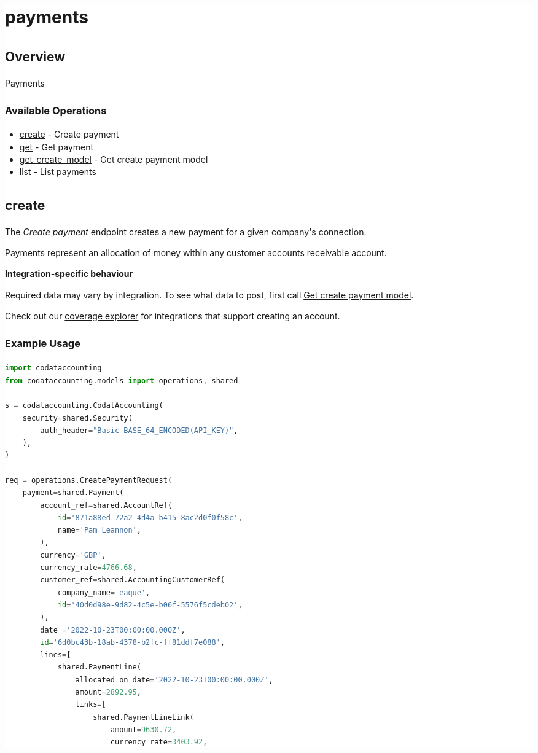 # payments

## Overview

Payments

### Available Operations

* [create](#create) - Create payment
* [get](#get) - Get payment
* [get_create_model](#get_create_model) - Get create payment model
* [list](#list) - List payments

## create

The *Create payment* endpoint creates a new [payment](https://docs.codat.io/accounting-api#/schemas/Payment) for a given company's connection.

[Payments](https://docs.codat.io/accounting-api#/schemas/Payment) represent an allocation of money within any customer accounts receivable account.

**Integration-specific behaviour**

Required data may vary by integration. To see what data to post, first call [Get create payment model](https://docs.codat.io/accounting-api#/operations/get-create-payments-model).

Check out our [coverage explorer](https://knowledge.codat.io/supported-features/accounting?view=tab-by-data-type&dataType=payments) for integrations that support creating an account.


### Example Usage

```python
import codataccounting
from codataccounting.models import operations, shared

s = codataccounting.CodatAccounting(
    security=shared.Security(
        auth_header="Basic BASE_64_ENCODED(API_KEY)",
    ),
)

req = operations.CreatePaymentRequest(
    payment=shared.Payment(
        account_ref=shared.AccountRef(
            id='871a88ed-72a2-4d4a-b415-8ac2d0f0f58c',
            name='Pam Leannon',
        ),
        currency='GBP',
        currency_rate=4766.68,
        customer_ref=shared.AccountingCustomerRef(
            company_name='eaque',
            id='40d0d98e-9d82-4c5e-b06f-5576f5cdeb02',
        ),
        date_='2022-10-23T00:00:00.000Z',
        id='6d0bc43b-18ab-4378-b2fc-ff81ddf7e088',
        lines=[
            shared.PaymentLine(
                allocated_on_date='2022-10-23T00:00:00.000Z',
                amount=2892.95,
                links=[
                    shared.PaymentLineLink(
                        amount=9630.72,
                        currency_rate=3403.92,
```